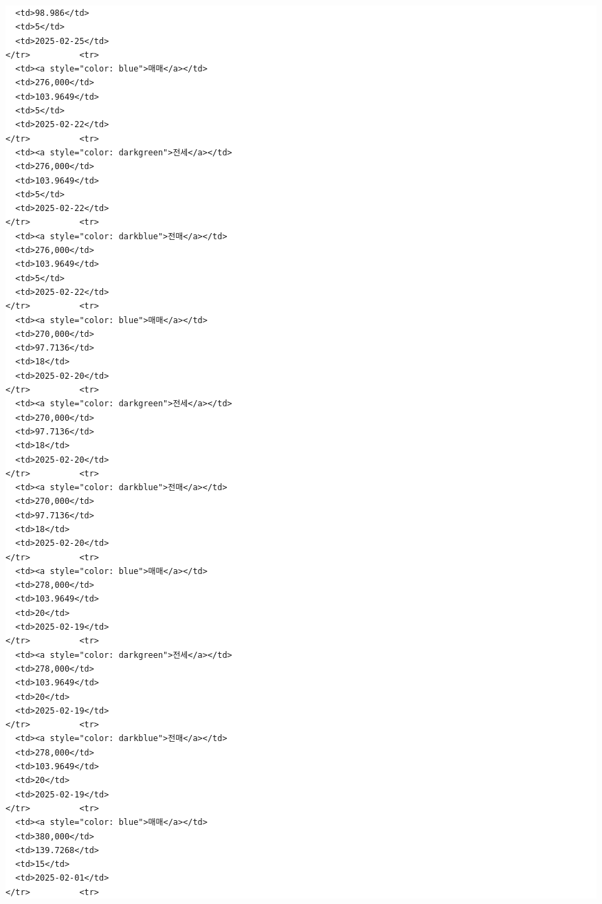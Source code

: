       <td>98.986</td>
      <td>5</td>
      <td>2025-02-25</td>
    </tr>          <tr>
      <td><a style="color: blue">매매</a></td>
      <td>276,000</td>
      <td>103.9649</td>
      <td>5</td>
      <td>2025-02-22</td>
    </tr>          <tr>
      <td><a style="color: darkgreen">전세</a></td>
      <td>276,000</td>
      <td>103.9649</td>
      <td>5</td>
      <td>2025-02-22</td>
    </tr>          <tr>
      <td><a style="color: darkblue">전매</a></td>
      <td>276,000</td>
      <td>103.9649</td>
      <td>5</td>
      <td>2025-02-22</td>
    </tr>          <tr>
      <td><a style="color: blue">매매</a></td>
      <td>270,000</td>
      <td>97.7136</td>
      <td>18</td>
      <td>2025-02-20</td>
    </tr>          <tr>
      <td><a style="color: darkgreen">전세</a></td>
      <td>270,000</td>
      <td>97.7136</td>
      <td>18</td>
      <td>2025-02-20</td>
    </tr>          <tr>
      <td><a style="color: darkblue">전매</a></td>
      <td>270,000</td>
      <td>97.7136</td>
      <td>18</td>
      <td>2025-02-20</td>
    </tr>          <tr>
      <td><a style="color: blue">매매</a></td>
      <td>278,000</td>
      <td>103.9649</td>
      <td>20</td>
      <td>2025-02-19</td>
    </tr>          <tr>
      <td><a style="color: darkgreen">전세</a></td>
      <td>278,000</td>
      <td>103.9649</td>
      <td>20</td>
      <td>2025-02-19</td>
    </tr>          <tr>
      <td><a style="color: darkblue">전매</a></td>
      <td>278,000</td>
      <td>103.9649</td>
      <td>20</td>
      <td>2025-02-19</td>
    </tr>          <tr>
      <td><a style="color: blue">매매</a></td>
      <td>380,000</td>
      <td>139.7268</td>
      <td>15</td>
      <td>2025-02-01</td>
    </tr>          <tr>